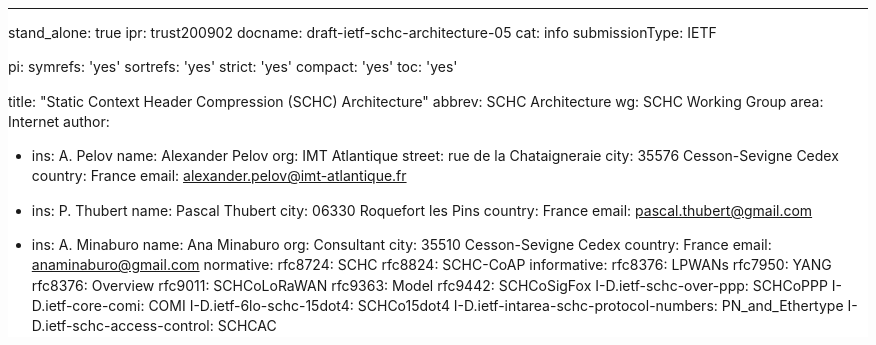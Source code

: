 ---

stand_alone: true
ipr: trust200902
docname: draft-ietf-schc-architecture-05
cat: info
submissionType: IETF

pi:
  symrefs: 'yes'
  sortrefs: 'yes'
  strict: 'yes'
  compact: 'yes'
  toc: 'yes'

title: "Static Context Header Compression (SCHC) Architecture"
abbrev: SCHC Architecture
wg: SCHC Working Group
area: Internet
author:
- ins: A. Pelov
  name: Alexander Pelov
  org: IMT Atlantique
  street: rue de la Chataigneraie
  city: 35576 Cesson-Sevigne Cedex
  country: France
  email: alexander.pelov@imt-atlantique.fr
- ins: P. Thubert
  name: Pascal Thubert
  city:  06330 Roquefort les Pins
  country: France
  email: pascal.thubert@gmail.com

- ins: A. Minaburo
  name: Ana Minaburo
  org: Consultant
  city: 35510 Cesson-Sevigne Cedex
  country: France
  email: anaminaburo@gmail.com
normative:
  rfc8724: SCHC
  rfc8824: SCHC-CoAP
informative:
  rfc8376: LPWANs
  rfc7950: YANG
  rfc8376: Overview
  rfc9011: SCHCoLoRaWAN
  rfc9363: Model
  rfc9442: SCHCoSigFox
  I-D.ietf-schc-over-ppp: SCHCoPPP
  I-D.ietf-core-comi: COMI
  I-D.ietf-6lo-schc-15dot4: SCHCo15dot4
  I-D.ietf-intarea-schc-protocol-numbers: PN_and_Ethertype
  I-D.ietf-schc-access-control: SCHCAC
